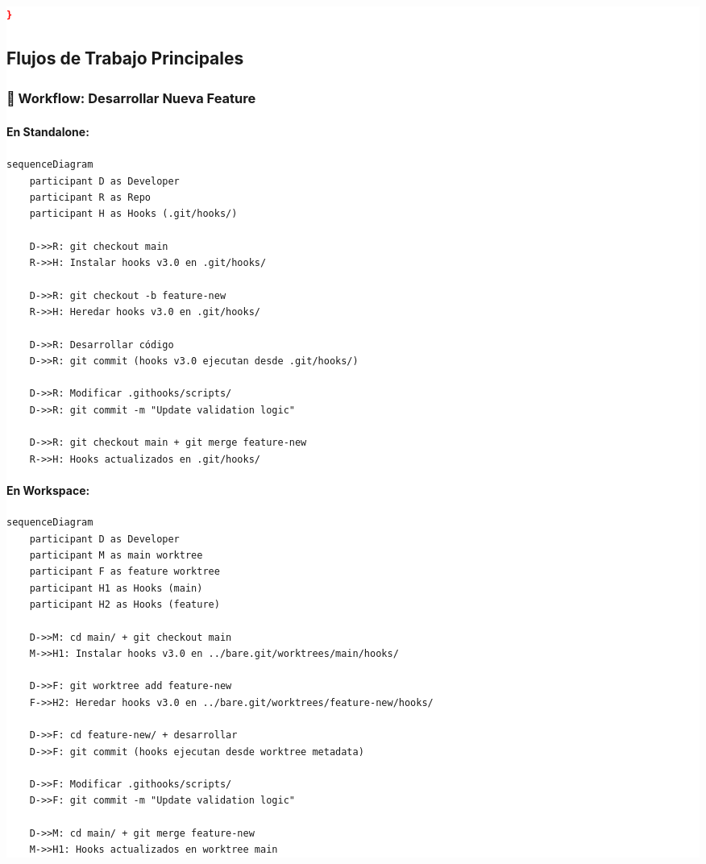 ```json
}
```

## Flujos de Trabajo Principales

### 🚀 Workflow: Desarrollar Nueva Feature

#### **En Standalone:**
```mermaid
sequenceDiagram
    participant D as Developer
    participant R as Repo
    participant H as Hooks (.git/hooks/)
    
    D->>R: git checkout main
    R->>H: Instalar hooks v3.0 en .git/hooks/
    
    D->>R: git checkout -b feature-new
    R->>H: Heredar hooks v3.0 en .git/hooks/
    
    D->>R: Desarrollar código
    D->>R: git commit (hooks v3.0 ejecutan desde .git/hooks/)
    
    D->>R: Modificar .githooks/scripts/
    D->>R: git commit -m "Update validation logic"
    
    D->>R: git checkout main + git merge feature-new
    R->>H: Hooks actualizados en .git/hooks/
```

#### **En Workspace:**
```mermaid
sequenceDiagram
    participant D as Developer
    participant M as main worktree
    participant F as feature worktree
    participant H1 as Hooks (main)
    participant H2 as Hooks (feature)
    
    D->>M: cd main/ + git checkout main
    M->>H1: Instalar hooks v3.0 en ../bare.git/worktrees/main/hooks/
    
    D->>F: git worktree add feature-new
    F->>H2: Heredar hooks v3.0 en ../bare.git/worktrees/feature-new/hooks/
    
    D->>F: cd feature-new/ + desarrollar
    D->>F: git commit (hooks ejecutan desde worktree metadata)
    
    D->>F: Modificar .githooks/scripts/
    D->>F: git commit -m "Update validation logic"
    
    D->>M: cd main/ + git merge feature-new
    M->>H1: Hooks actualizados en worktree main
```
